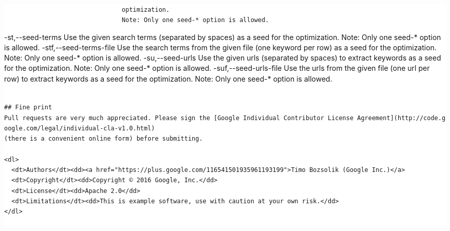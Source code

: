                                     optimization.
                                    Note: Only one seed-* option is allowed.
 -st,--seed-terms <terms>           Use the given search terms (separated by
                                    spaces) as a seed for the optimization.
                                    Note: Only one seed-* option is allowed.
 -stf,--seed-terms-file <file>      Use the search terms from the given file
                                    (one keyword per row) as a seed for the
                                    optimization.
                                    Note: Only one seed-* option is allowed.
 -su,--seed-urls <urls>             Use the given urls (separated by spaces) to
                                    extract keywords as a seed for the
                                    optimization.
                                    Note: Only one seed-* option is allowed.
 -suf,--seed-urls-file <file>       Use the urls from the given file (one url
                                    per row) to extract keywords as a seed for
                                    the optimization.
                                    Note: Only one seed-* option is allowed.
```

## Fine print
Pull requests are very much appreciated. Please sign the [Google Individual Contributor License Agreement](http://code.google.com/legal/individual-cla-v1.0.html)
(there is a convenient online form) before submitting.

<dl>
  <dt>Authors</dt><dd><a href="https://plus.google.com/116541501935961193199">Timo Bozsolik (Google Inc.)</a>
  <dt>Copyright</dt><dd>Copyright © 2016 Google, Inc.</dd>
  <dt>License</dt><dd>Apache 2.0</dd>
  <dt>Limitations</dt><dd>This is example software, use with caution at your own risk.</dd>
</dl>

